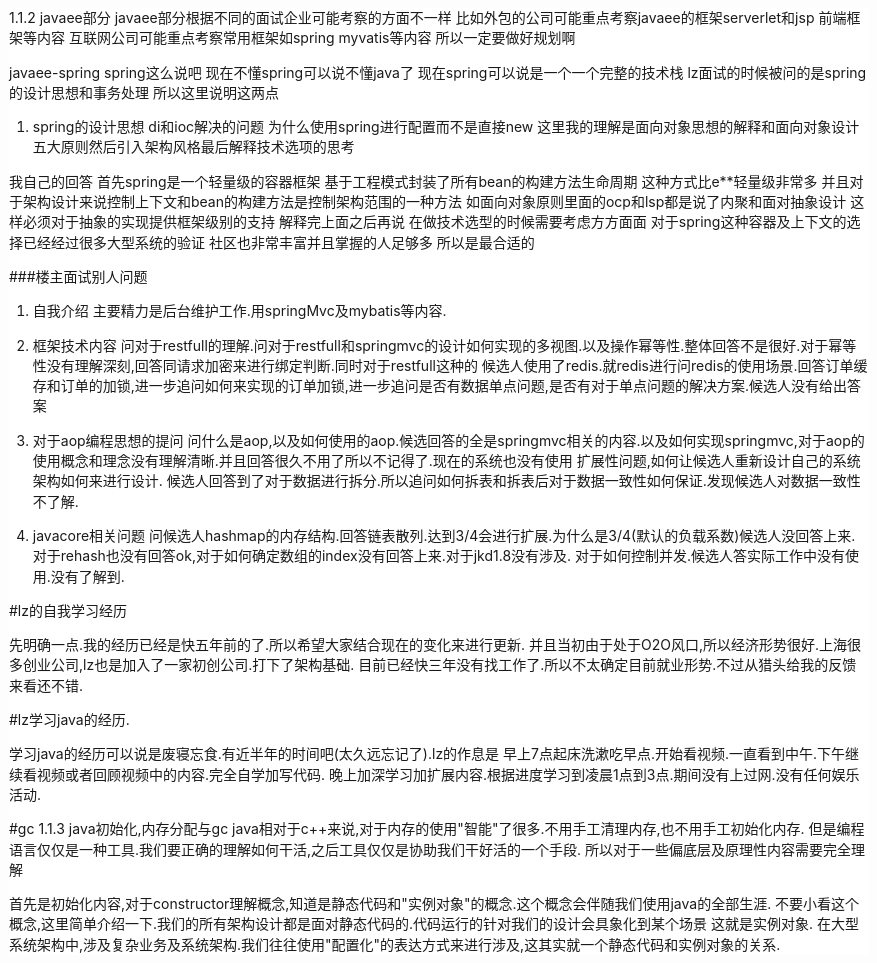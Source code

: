 1.1.2 javaee部分
javaee部分根据不同的面试企业可能考察的方面不一样 比如外包的公司可能重点考察javaee的框架serverlet和jsp 前端框架等内容 互联网公司可能重点考察常用框架如spring myvatis等内容 所以一定要做好规划啊


javaee-spring
spring这么说吧 现在不懂spring可以说不懂java了 现在spring可以说是一个一个完整的技术栈 lz面试的时候被问的是spring的设计思想和事务处理 所以这里说明这两点

1. spring的设计思想 di和ioc解决的问题 为什么使用spring进行配置而不是直接new 这里我的理解是面向对象思想的解释和面向对象设计五大原则然后引入架构风格最后解释技术选项的思考

我自己的回答 首先spring是一个轻量级的容器框架 基于工程模式封装了所有bean的构建方法生命周期
这种方式比e**轻量级非常多 并且对于架构设计来说控制上下文和bean的构建方法是控制架构范围的一种方法 如面向对象原则里面的ocp和lsp都是说了内聚和面对抽象设计 这样必须对于抽象的实现提供框架级别的支持
解释完上面之后再说 在做技术选型的时候需要考虑方方面面 对于spring这种容器及上下文的选择已经经过很多大型系统的验证 社区也非常丰富并且掌握的人足够多 所以是最合适的



###楼主面试别人问题
1. 自我介绍
主要精力是后台维护工作.用springMvc及mybatis等内容.

2. 框架技术内容
问对于restfull的理解.问对于restfull和springmvc的设计如何实现的多视图.以及操作幂等性.整体回答不是很好.对于幂等性没有理解深刻,回答同请求加密来进行绑定判断.同时对于restfull这种的
候选人使用了redis.就redis进行问redis的使用场景.回答订单缓存和订单的加锁,进一步追问如何来实现的订单加锁,进一步追问是否有数据单点问题,是否有对于单点问题的解决方案.候选人没有给出答案

3. 对于aop编程思想的提问
问什么是aop,以及如何使用的aop.候选回答的全是springmvc相关的内容.以及如何实现springmvc,对于aop的使用概念和理念没有理解清晰.并且回答很久不用了所以不记得了.现在的系统也没有使用
扩展性问题,如何让候选人重新设计自己的系统架构如何来进行设计.
候选人回答到了对于数据进行拆分.所以追问如何拆表和拆表后对于数据一致性如何保证.发现候选人对数据一致性不了解.

4. javacore相关问题
问候选人hashmap的内存结构.回答链表散列.达到3/4会进行扩展.为什么是3/4(默认的负载系数)候选人没回答上来.对于rehash也没有回答ok,对于如何确定数组的index没有回答上来.对于jkd1.8没有涉及.
对于如何控制并发.候选人答实际工作中没有使用.没有了解到.


#lz的自我学习经历

先明确一点.我的经历已经是快五年前的了.所以希望大家结合现在的变化来进行更新.
并且当初由于处于O2O风口,所以经济形势很好.上海很多创业公司,lz也是加入了一家初创公司.打下了架构基础.
目前已经快三年没有找工作了.所以不太确定目前就业形势.不过从猎头给我的反馈来看还不错.

#lz学习java的经历.

学习java的经历可以说是废寝忘食.有近半年的时间吧(太久远忘记了).lz的作息是
早上7点起床洗漱吃早点.开始看视频.一直看到中午.下午继续看视频或者回顾视频中的内容.完全自学加写代码.
晚上加深学习加扩展内容.根据进度学习到凌晨1点到3点.期间没有上过网.没有任何娱乐活动.


#gc
1.1.3 java初始化,内存分配与gc
java相对于c++来说,对于内存的使用"智能"了很多.不用手工清理内存,也不用手工初始化内存.
但是编程语言仅仅是一种工具.我们要正确的理解如何干活,之后工具仅仅是协助我们干好活的一个手段.
所以对于一些偏底层及原理性内容需要完全理解

首先是初始化内容,对于constructor理解概念,知道是静态代码和"实例对象"的概念.这个概念会伴随我们使用java的全部生涯.
不要小看这个概念,这里简单介绍一下.我们的所有架构设计都是面对静态代码的.代码运行的针对我们的设计会具象化到某个场景
这就是实例对象.
在大型系统架构中,涉及复杂业务及系统架构.我们往往使用"配置化"的表达方式来进行涉及,这其实就一个静态代码和实例对象的关系.
